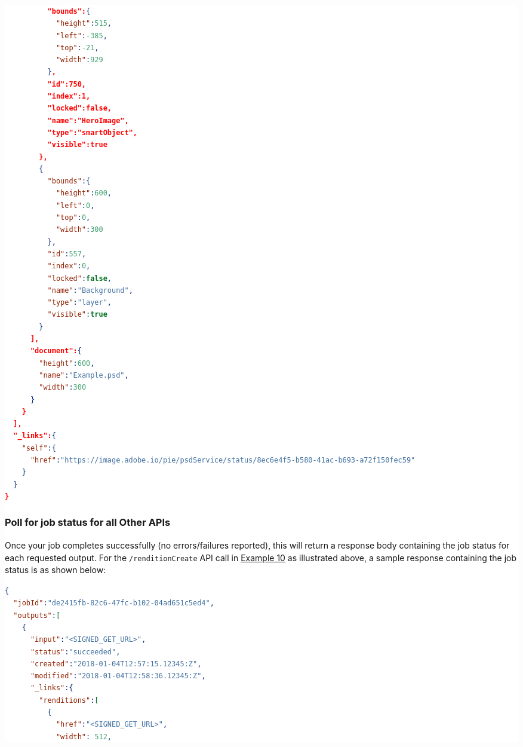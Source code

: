 ```json
          "bounds":{
            "height":515,
            "left":-385,
            "top":-21,
            "width":929
          },
          "id":750,
          "index":1,
          "locked":false,
          "name":"HeroImage",
          "type":"smartObject",
          "visible":true
        },
        {
          "bounds":{
            "height":600,
            "left":0,
            "top":0,
            "width":300
          },
          "id":557,
          "index":0,
          "locked":false,
          "name":"Background",
          "type":"layer",
          "visible":true
        }
      ],
      "document":{
        "height":600,
        "name":"Example.psd",
        "width":300
      }
    }
  ],
  "_links":{
    "self":{
      "href":"https://image.adobe.io/pie/psdService/status/8ec6e4f5-b580-41ac-b693-a72f150fec59"
    }
  }
}
```
### Poll for job status for all Other APIs

Once your job completes successfully (no errors/failures reported), this will return a response body containing the job status for each requested output. For the `/renditionCreate` API call in [Example 10](/code-sample/#example-10-create-a-document-rendition) as illustrated above, a sample response containing the job status is as shown below:

```json
{
  "jobId":"de2415fb-82c6-47fc-b102-04ad651c5ed4",
  "outputs":[
    {
      "input":"<SIGNED_GET_URL>",
      "status":"succeeded",
      "created":"2018-01-04T12:57:15.12345:Z",
      "modified":"2018-01-04T12:58:36.12345:Z",
      "_links":{
        "renditions":[
          {
            "href":"<SIGNED_GET_URL>",          
            "width": 512,
```